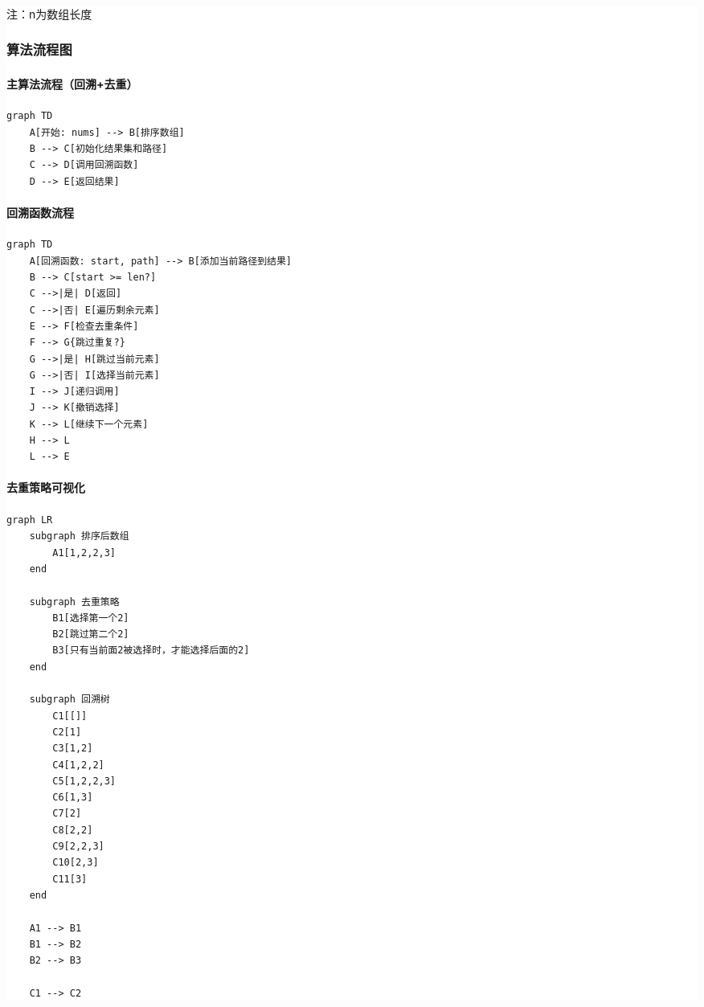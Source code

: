 注：n为数组长度

### 算法流程图

#### 主算法流程（回溯+去重）

```mermaid
graph TD
    A[开始: nums] --> B[排序数组]
    B --> C[初始化结果集和路径]
    C --> D[调用回溯函数]
    D --> E[返回结果]
```

#### 回溯函数流程

```mermaid
graph TD
    A[回溯函数: start, path] --> B[添加当前路径到结果]
    B --> C[start >= len?]
    C -->|是| D[返回]
    C -->|否| E[遍历剩余元素]
    E --> F[检查去重条件]
    F --> G{跳过重复?}
    G -->|是| H[跳过当前元素]
    G -->|否| I[选择当前元素]
    I --> J[递归调用]
    J --> K[撤销选择]
    K --> L[继续下一个元素]
    H --> L
    L --> E
```

#### 去重策略可视化

```mermaid
graph LR
    subgraph 排序后数组
        A1[1,2,2,3]
    end
    
    subgraph 去重策略
        B1[选择第一个2]
        B2[跳过第二个2]
        B3[只有当前面2被选择时，才能选择后面的2]
    end
    
    subgraph 回溯树
        C1[[]]
        C2[1]
        C3[1,2]
        C4[1,2,2]
        C5[1,2,2,3]
        C6[1,3]
        C7[2]
        C8[2,2]
        C9[2,2,3]
        C10[2,3]
        C11[3]
    end
    
    A1 --> B1
    B1 --> B2
    B2 --> B3
    
    C1 --> C2
```
